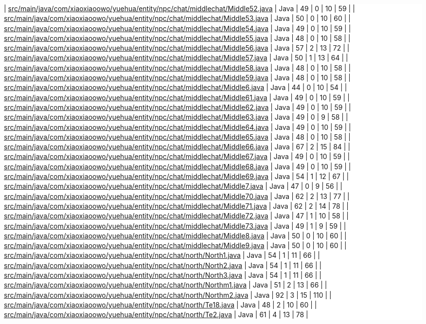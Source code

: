 | [src/main/java/com/xiaoxiaoowo/yuehua/entity/npc/chat/middlechat/Middle52.java](/src/main/java/com/xiaoxiaoowo/yuehua/entity/npc/chat/middlechat/Middle52.java) | Java | 49 | 0 | 10 | 59 |
| [src/main/java/com/xiaoxiaoowo/yuehua/entity/npc/chat/middlechat/Middle53.java](/src/main/java/com/xiaoxiaoowo/yuehua/entity/npc/chat/middlechat/Middle53.java) | Java | 50 | 0 | 10 | 60 |
| [src/main/java/com/xiaoxiaoowo/yuehua/entity/npc/chat/middlechat/Middle54.java](/src/main/java/com/xiaoxiaoowo/yuehua/entity/npc/chat/middlechat/Middle54.java) | Java | 49 | 0 | 10 | 59 |
| [src/main/java/com/xiaoxiaoowo/yuehua/entity/npc/chat/middlechat/Middle55.java](/src/main/java/com/xiaoxiaoowo/yuehua/entity/npc/chat/middlechat/Middle55.java) | Java | 48 | 0 | 10 | 58 |
| [src/main/java/com/xiaoxiaoowo/yuehua/entity/npc/chat/middlechat/Middle56.java](/src/main/java/com/xiaoxiaoowo/yuehua/entity/npc/chat/middlechat/Middle56.java) | Java | 57 | 2 | 13 | 72 |
| [src/main/java/com/xiaoxiaoowo/yuehua/entity/npc/chat/middlechat/Middle57.java](/src/main/java/com/xiaoxiaoowo/yuehua/entity/npc/chat/middlechat/Middle57.java) | Java | 50 | 1 | 13 | 64 |
| [src/main/java/com/xiaoxiaoowo/yuehua/entity/npc/chat/middlechat/Middle58.java](/src/main/java/com/xiaoxiaoowo/yuehua/entity/npc/chat/middlechat/Middle58.java) | Java | 48 | 0 | 10 | 58 |
| [src/main/java/com/xiaoxiaoowo/yuehua/entity/npc/chat/middlechat/Middle59.java](/src/main/java/com/xiaoxiaoowo/yuehua/entity/npc/chat/middlechat/Middle59.java) | Java | 48 | 0 | 10 | 58 |
| [src/main/java/com/xiaoxiaoowo/yuehua/entity/npc/chat/middlechat/Middle6.java](/src/main/java/com/xiaoxiaoowo/yuehua/entity/npc/chat/middlechat/Middle6.java) | Java | 44 | 0 | 10 | 54 |
| [src/main/java/com/xiaoxiaoowo/yuehua/entity/npc/chat/middlechat/Middle61.java](/src/main/java/com/xiaoxiaoowo/yuehua/entity/npc/chat/middlechat/Middle61.java) | Java | 49 | 0 | 10 | 59 |
| [src/main/java/com/xiaoxiaoowo/yuehua/entity/npc/chat/middlechat/Middle62.java](/src/main/java/com/xiaoxiaoowo/yuehua/entity/npc/chat/middlechat/Middle62.java) | Java | 49 | 0 | 10 | 59 |
| [src/main/java/com/xiaoxiaoowo/yuehua/entity/npc/chat/middlechat/Middle63.java](/src/main/java/com/xiaoxiaoowo/yuehua/entity/npc/chat/middlechat/Middle63.java) | Java | 49 | 0 | 9 | 58 |
| [src/main/java/com/xiaoxiaoowo/yuehua/entity/npc/chat/middlechat/Middle64.java](/src/main/java/com/xiaoxiaoowo/yuehua/entity/npc/chat/middlechat/Middle64.java) | Java | 49 | 0 | 10 | 59 |
| [src/main/java/com/xiaoxiaoowo/yuehua/entity/npc/chat/middlechat/Middle65.java](/src/main/java/com/xiaoxiaoowo/yuehua/entity/npc/chat/middlechat/Middle65.java) | Java | 48 | 0 | 10 | 58 |
| [src/main/java/com/xiaoxiaoowo/yuehua/entity/npc/chat/middlechat/Middle66.java](/src/main/java/com/xiaoxiaoowo/yuehua/entity/npc/chat/middlechat/Middle66.java) | Java | 67 | 2 | 15 | 84 |
| [src/main/java/com/xiaoxiaoowo/yuehua/entity/npc/chat/middlechat/Middle67.java](/src/main/java/com/xiaoxiaoowo/yuehua/entity/npc/chat/middlechat/Middle67.java) | Java | 49 | 0 | 10 | 59 |
| [src/main/java/com/xiaoxiaoowo/yuehua/entity/npc/chat/middlechat/Middle68.java](/src/main/java/com/xiaoxiaoowo/yuehua/entity/npc/chat/middlechat/Middle68.java) | Java | 49 | 0 | 10 | 59 |
| [src/main/java/com/xiaoxiaoowo/yuehua/entity/npc/chat/middlechat/Middle69.java](/src/main/java/com/xiaoxiaoowo/yuehua/entity/npc/chat/middlechat/Middle69.java) | Java | 54 | 1 | 12 | 67 |
| [src/main/java/com/xiaoxiaoowo/yuehua/entity/npc/chat/middlechat/Middle7.java](/src/main/java/com/xiaoxiaoowo/yuehua/entity/npc/chat/middlechat/Middle7.java) | Java | 47 | 0 | 9 | 56 |
| [src/main/java/com/xiaoxiaoowo/yuehua/entity/npc/chat/middlechat/Middle70.java](/src/main/java/com/xiaoxiaoowo/yuehua/entity/npc/chat/middlechat/Middle70.java) | Java | 62 | 2 | 13 | 77 |
| [src/main/java/com/xiaoxiaoowo/yuehua/entity/npc/chat/middlechat/Middle71.java](/src/main/java/com/xiaoxiaoowo/yuehua/entity/npc/chat/middlechat/Middle71.java) | Java | 62 | 2 | 14 | 78 |
| [src/main/java/com/xiaoxiaoowo/yuehua/entity/npc/chat/middlechat/Middle72.java](/src/main/java/com/xiaoxiaoowo/yuehua/entity/npc/chat/middlechat/Middle72.java) | Java | 47 | 1 | 10 | 58 |
| [src/main/java/com/xiaoxiaoowo/yuehua/entity/npc/chat/middlechat/Middle73.java](/src/main/java/com/xiaoxiaoowo/yuehua/entity/npc/chat/middlechat/Middle73.java) | Java | 49 | 1 | 9 | 59 |
| [src/main/java/com/xiaoxiaoowo/yuehua/entity/npc/chat/middlechat/Middle8.java](/src/main/java/com/xiaoxiaoowo/yuehua/entity/npc/chat/middlechat/Middle8.java) | Java | 50 | 0 | 10 | 60 |
| [src/main/java/com/xiaoxiaoowo/yuehua/entity/npc/chat/middlechat/Middle9.java](/src/main/java/com/xiaoxiaoowo/yuehua/entity/npc/chat/middlechat/Middle9.java) | Java | 50 | 0 | 10 | 60 |
| [src/main/java/com/xiaoxiaoowo/yuehua/entity/npc/chat/north/North1.java](/src/main/java/com/xiaoxiaoowo/yuehua/entity/npc/chat/north/North1.java) | Java | 54 | 1 | 11 | 66 |
| [src/main/java/com/xiaoxiaoowo/yuehua/entity/npc/chat/north/North2.java](/src/main/java/com/xiaoxiaoowo/yuehua/entity/npc/chat/north/North2.java) | Java | 54 | 1 | 11 | 66 |
| [src/main/java/com/xiaoxiaoowo/yuehua/entity/npc/chat/north/North3.java](/src/main/java/com/xiaoxiaoowo/yuehua/entity/npc/chat/north/North3.java) | Java | 54 | 1 | 11 | 66 |
| [src/main/java/com/xiaoxiaoowo/yuehua/entity/npc/chat/north/Northm1.java](/src/main/java/com/xiaoxiaoowo/yuehua/entity/npc/chat/north/Northm1.java) | Java | 51 | 2 | 13 | 66 |
| [src/main/java/com/xiaoxiaoowo/yuehua/entity/npc/chat/north/Northm2.java](/src/main/java/com/xiaoxiaoowo/yuehua/entity/npc/chat/north/Northm2.java) | Java | 92 | 3 | 15 | 110 |
| [src/main/java/com/xiaoxiaoowo/yuehua/entity/npc/chat/north/Te18.java](/src/main/java/com/xiaoxiaoowo/yuehua/entity/npc/chat/north/Te18.java) | Java | 48 | 2 | 10 | 60 |
| [src/main/java/com/xiaoxiaoowo/yuehua/entity/npc/chat/north/Te2.java](/src/main/java/com/xiaoxiaoowo/yuehua/entity/npc/chat/north/Te2.java) | Java | 61 | 4 | 13 | 78 |